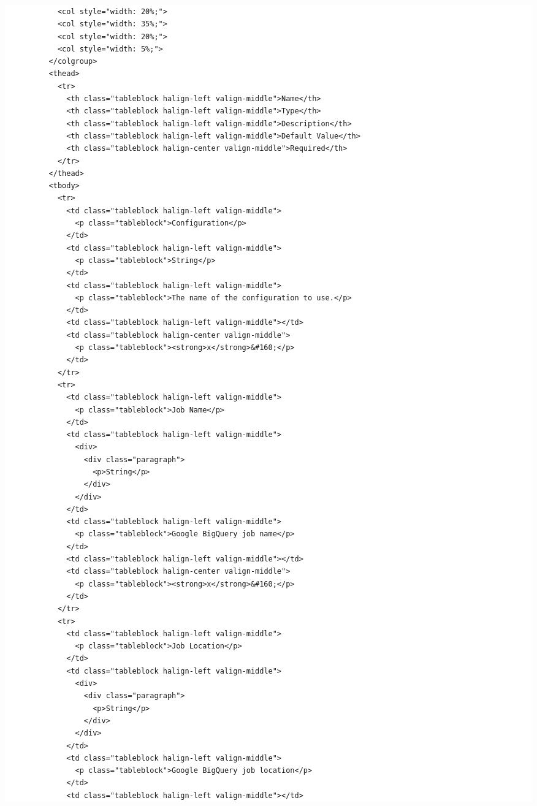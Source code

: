                 <col style="width: 20%;">
                <col style="width: 35%;">
                <col style="width: 20%;">
                <col style="width: 5%;">
              </colgroup>
              <thead>
                <tr>
                  <th class="tableblock halign-left valign-middle">Name</th>
                  <th class="tableblock halign-left valign-middle">Type</th>
                  <th class="tableblock halign-left valign-middle">Description</th>
                  <th class="tableblock halign-left valign-middle">Default Value</th>
                  <th class="tableblock halign-center valign-middle">Required</th>
                </tr>
              </thead>
              <tbody>
                <tr>
                  <td class="tableblock halign-left valign-middle">
                    <p class="tableblock">Configuration</p>
                  </td>
                  <td class="tableblock halign-left valign-middle">
                    <p class="tableblock">String</p>
                  </td>
                  <td class="tableblock halign-left valign-middle">
                    <p class="tableblock">The name of the configuration to use.</p>
                  </td>
                  <td class="tableblock halign-left valign-middle"></td>
                  <td class="tableblock halign-center valign-middle">
                    <p class="tableblock"><strong>x</strong>&#160;</p>
                  </td>
                </tr>
                <tr>
                  <td class="tableblock halign-left valign-middle">
                    <p class="tableblock">Job Name</p>
                  </td>
                  <td class="tableblock halign-left valign-middle">
                    <div>
                      <div class="paragraph">
                        <p>String</p>
                      </div>
                    </div>
                  </td>
                  <td class="tableblock halign-left valign-middle">
                    <p class="tableblock">Google BigQuery job name</p>
                  </td>
                  <td class="tableblock halign-left valign-middle"></td>
                  <td class="tableblock halign-center valign-middle">
                    <p class="tableblock"><strong>x</strong>&#160;</p>
                  </td>
                </tr>
                <tr>
                  <td class="tableblock halign-left valign-middle">
                    <p class="tableblock">Job Location</p>
                  </td>
                  <td class="tableblock halign-left valign-middle">
                    <div>
                      <div class="paragraph">
                        <p>String</p>
                      </div>
                    </div>
                  </td>
                  <td class="tableblock halign-left valign-middle">
                    <p class="tableblock">Google BigQuery job location</p>
                  </td>
                  <td class="tableblock halign-left valign-middle"></td>